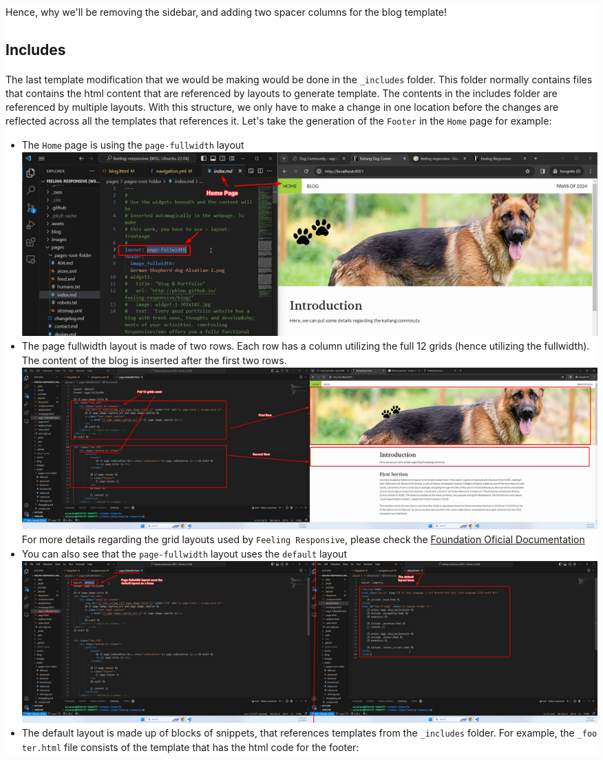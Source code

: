 Hence, why we'll be removing the sidebar, and adding two spacer columns for the blog template!


## Includes 

The last template modification that we would be making would be done in the `_includes` folder. This folder normally contains files that contains the html content that are referenced by layouts to generate template. The contents in the includes folder are referenced by multiple layouts. With this structure, we only have to make a change in one location before the changes are reflected across all the templates that references it. Let's take the generation of the `Footer` in the  `Home` page for example:
- The `Home` page is using the `page-fullwidth` layout
![image showing that home page is using the page full width layout](../../new-home-kallang/child-page-2-dog-community-site/image-showing-that-the-home-page-using-page-fullwidth.png)
- The page fullwidth layout is made of two rows. Each row has a column utilizing the full 12 grids (hence utilizing the fullwidth). The content of the blog is inserted after the first two rows.
![image showing the page fullwidth template in detail](../../new-home-kallang/child-page-2-dog-community-site/image-showing-the-page-full-width-template-in-detail.png)
For more details regarding the grid layouts used by `Feeling Responsive`, please check the [Foundation Oficial Documentation](https://get.foundation/sites/docs-v5/components/grid.html)
- You can also see that the `page-fullwidth` layout uses the `default` layout
![image showing the page fullwith layout using the default layout](../../new-home-kallang/child-page-2-dog-community-site/image-showing-page-fullwidth-using-default-layout.png)
- The default layout is made up of blocks of snippets, that references templates from the `_includes` folder. For example, the `_footer.html` file consists of the template that has the html code for the footer: